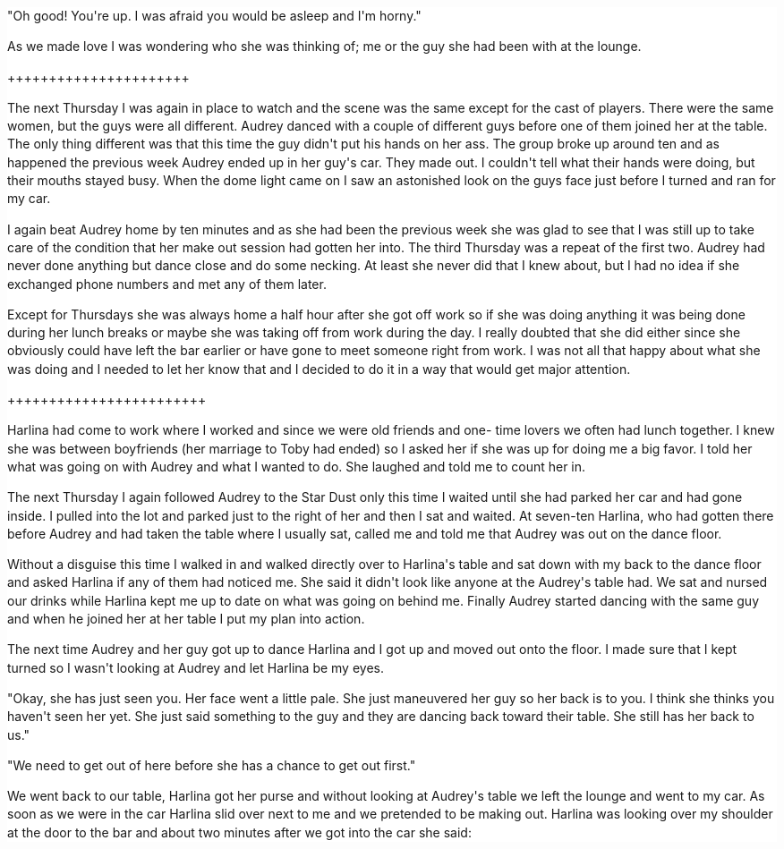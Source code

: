  "Oh good! You're up. I was afraid you would be asleep and I'm horny." 

 As we made love I was wondering who she was thinking of; me or the guy she had been with at the lounge. 

 ++++++++++++++++++++++ 

 The next Thursday I was again in place to watch and the scene was the same except for the cast of players. There were the same women, but the guys were all different. Audrey danced with a couple of different guys before one of them joined her at the table. The only thing different was that this time the guy didn't put his hands on her ass. The group broke up around ten and as happened the previous week Audrey ended up in her guy's car. They made out. I couldn't tell what their hands were doing, but their mouths stayed busy. When the dome light came on I saw an astonished look on the guys face just before I turned and ran for my car. 

 I again beat Audrey home by ten minutes and as she had been the previous week she was glad to see that I was still up to take care of the condition that her make out session had gotten her into. The third Thursday was a repeat of the first two. Audrey had never done anything but dance close and do some necking. At least she never did that I knew about, but I had no idea if she exchanged phone numbers and met any of them later. 

 Except for Thursdays she was always home a half hour after she got off work so if she was doing anything it was being done during her lunch breaks or maybe she was taking off from work during the day. I really doubted that she did either since she obviously could have left the bar earlier or have gone to meet someone right from work. I was not all that happy about what she was doing and I needed to let her know that and I decided to do it in a way that would get major attention. 

 ++++++++++++++++++++++++ 

 Harlina had come to work where I worked and since we were old friends and one- time lovers we often had lunch together. I knew she was between boyfriends (her marriage to Toby had ended) so I asked her if she was up for doing me a big favor. I told her what was going on with Audrey and what I wanted to do. She laughed and told me to count her in. 

 The next Thursday I again followed Audrey to the Star Dust only this time I waited until she had parked her car and had gone inside. I pulled into the lot and parked just to the right of her and then I sat and waited. At seven-ten Harlina, who had gotten there before Audrey and had taken the table where I usually sat, called me and told me that Audrey was out on the dance floor. 

 Without a disguise this time I walked in and walked directly over to Harlina's table and sat down with my back to the dance floor and asked Harlina if any of them had noticed me. She said it didn't look like anyone at the Audrey's table had. We sat and nursed our drinks while Harlina kept me up to date on what was going on behind me. Finally Audrey started dancing with the same guy and when he joined her at her table I put my plan into action. 

 The next time Audrey and her guy got up to dance Harlina and I got up and moved out onto the floor. I made sure that I kept turned so I wasn't looking at Audrey and let Harlina be my eyes. 

 "Okay, she has just seen you. Her face went a little pale. She just maneuvered her guy so her back is to you. I think she thinks you haven't seen her yet. She just said something to the guy and they are dancing back toward their table. She still has her back to us." 

 "We need to get out of here before she has a chance to get out first." 

 We went back to our table, Harlina got her purse and without looking at Audrey's table we left the lounge and went to my car. As soon as we were in the car Harlina slid over next to me and we pretended to be making out. Harlina was looking over my shoulder at the door to the bar and about two minutes after we got into the car she said: 
